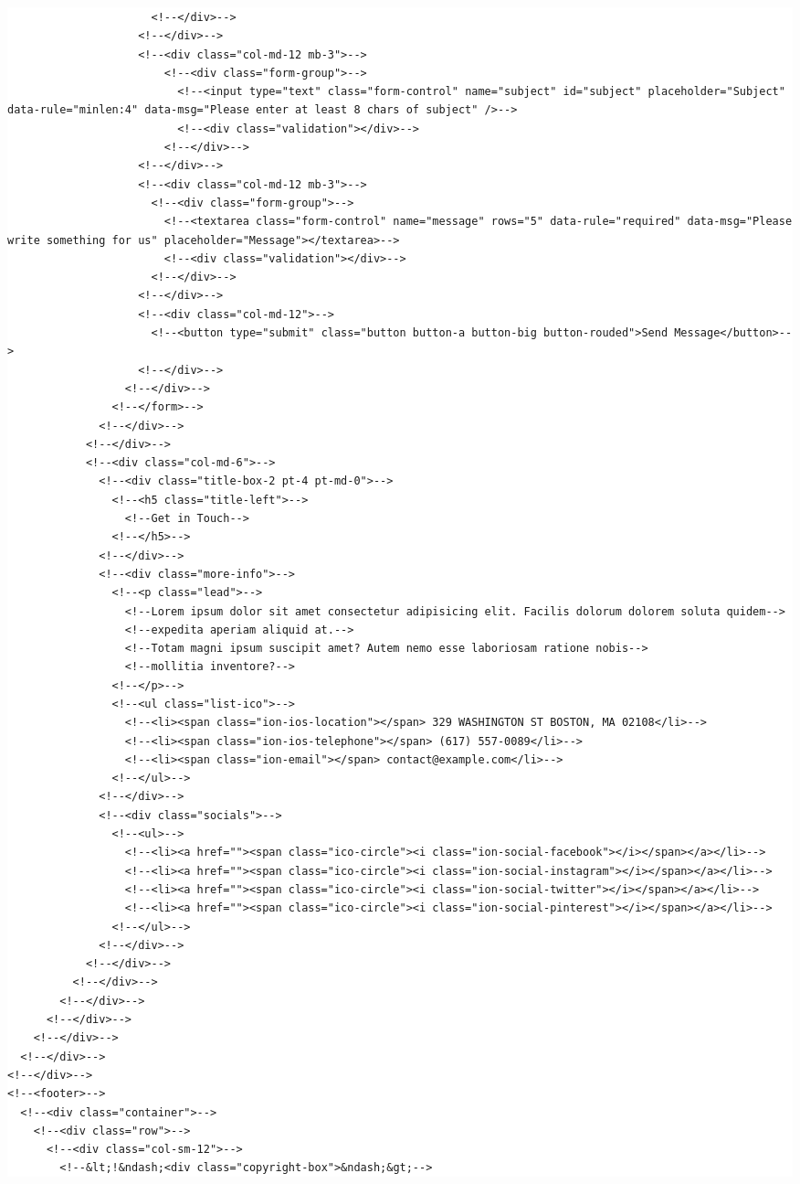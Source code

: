                           <!--</div>-->
                        <!--</div>-->
                        <!--<div class="col-md-12 mb-3">-->
                            <!--<div class="form-group">-->
                              <!--<input type="text" class="form-control" name="subject" id="subject" placeholder="Subject" data-rule="minlen:4" data-msg="Please enter at least 8 chars of subject" />-->
                              <!--<div class="validation"></div>-->
                            <!--</div>-->
                        <!--</div>-->
                        <!--<div class="col-md-12 mb-3">-->
                          <!--<div class="form-group">-->
                            <!--<textarea class="form-control" name="message" rows="5" data-rule="required" data-msg="Please write something for us" placeholder="Message"></textarea>-->
                            <!--<div class="validation"></div>-->
                          <!--</div>-->
                        <!--</div>-->
                        <!--<div class="col-md-12">-->
                          <!--<button type="submit" class="button button-a button-big button-rouded">Send Message</button>-->
                        <!--</div>-->
                      <!--</div>-->
                    <!--</form>-->
                  <!--</div>-->
                <!--</div>-->
                <!--<div class="col-md-6">-->
                  <!--<div class="title-box-2 pt-4 pt-md-0">-->
                    <!--<h5 class="title-left">-->
                      <!--Get in Touch-->
                    <!--</h5>-->
                  <!--</div>-->
                  <!--<div class="more-info">-->
                    <!--<p class="lead">-->
                      <!--Lorem ipsum dolor sit amet consectetur adipisicing elit. Facilis dolorum dolorem soluta quidem-->
                      <!--expedita aperiam aliquid at.-->
                      <!--Totam magni ipsum suscipit amet? Autem nemo esse laboriosam ratione nobis-->
                      <!--mollitia inventore?-->
                    <!--</p>-->
                    <!--<ul class="list-ico">-->
                      <!--<li><span class="ion-ios-location"></span> 329 WASHINGTON ST BOSTON, MA 02108</li>-->
                      <!--<li><span class="ion-ios-telephone"></span> (617) 557-0089</li>-->
                      <!--<li><span class="ion-email"></span> contact@example.com</li>-->
                    <!--</ul>-->
                  <!--</div>-->
                  <!--<div class="socials">-->
                    <!--<ul>-->
                      <!--<li><a href=""><span class="ico-circle"><i class="ion-social-facebook"></i></span></a></li>-->
                      <!--<li><a href=""><span class="ico-circle"><i class="ion-social-instagram"></i></span></a></li>-->
                      <!--<li><a href=""><span class="ico-circle"><i class="ion-social-twitter"></i></span></a></li>-->
                      <!--<li><a href=""><span class="ico-circle"><i class="ion-social-pinterest"></i></span></a></li>-->
                    <!--</ul>-->
                  <!--</div>-->
                <!--</div>-->
              <!--</div>-->
            <!--</div>-->
          <!--</div>-->
        <!--</div>-->
      <!--</div>-->
    <!--</div>-->
    <!--<footer>-->
      <!--<div class="container">-->
        <!--<div class="row">-->
          <!--<div class="col-sm-12">-->
            <!--&lt;!&ndash;<div class="copyright-box">&ndash;&gt;-->